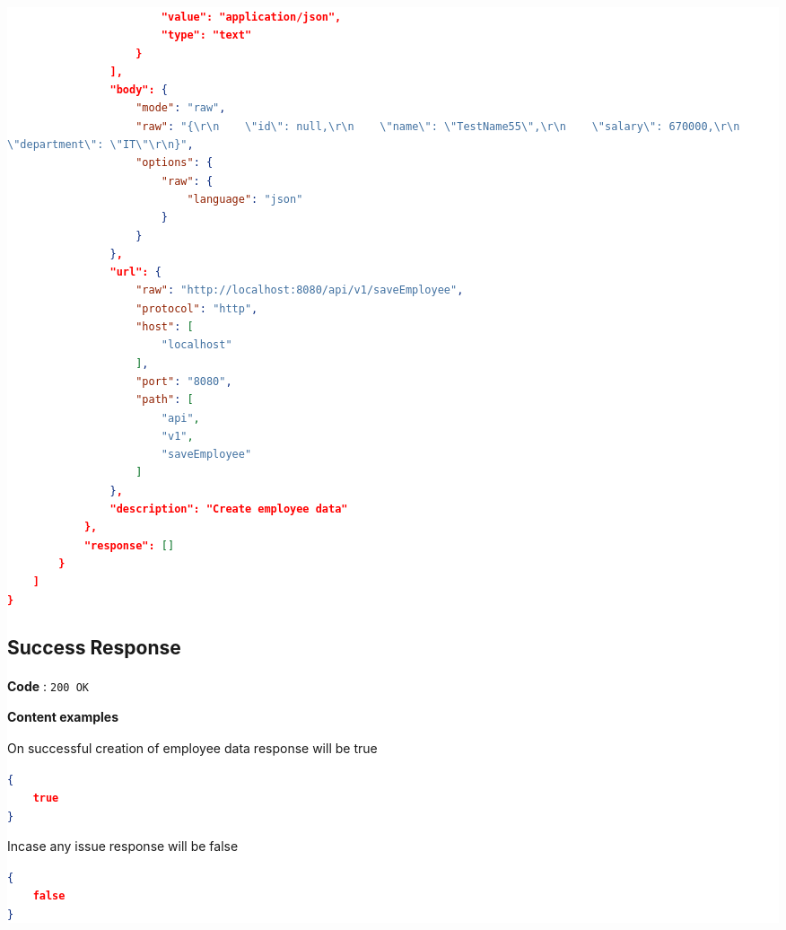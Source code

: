 ```json
						"value": "application/json",
						"type": "text"
					}
				],
				"body": {
					"mode": "raw",
					"raw": "{\r\n    \"id\": null,\r\n    \"name\": \"TestName55\",\r\n    \"salary\": 670000,\r\n    \"department\": \"IT\"\r\n}",
					"options": {
						"raw": {
							"language": "json"
						}
					}
				},
				"url": {
					"raw": "http://localhost:8080/api/v1/saveEmployee",
					"protocol": "http",
					"host": [
						"localhost"
					],
					"port": "8080",
					"path": [
						"api",
						"v1",
						"saveEmployee"
					]
				},
				"description": "Create employee data"
			},
			"response": []
		}
	]
}
```


## Success Response

**Code** : `200 OK`

**Content examples**

On successful creation of employee data response will be true

```json
{
    true
}
```

Incase any issue response will be false
```json
{
    false
}
```
